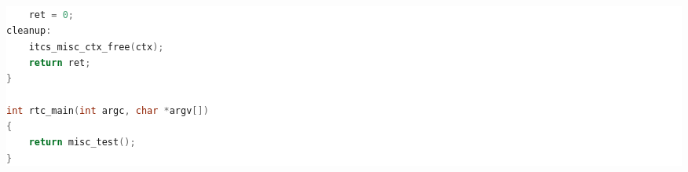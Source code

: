 ```c
	ret = 0;
cleanup:
	itcs_misc_ctx_free(ctx);
	return ret;
}

int rtc_main(int argc, char *argv[])
{
    return misc_test();
}
```